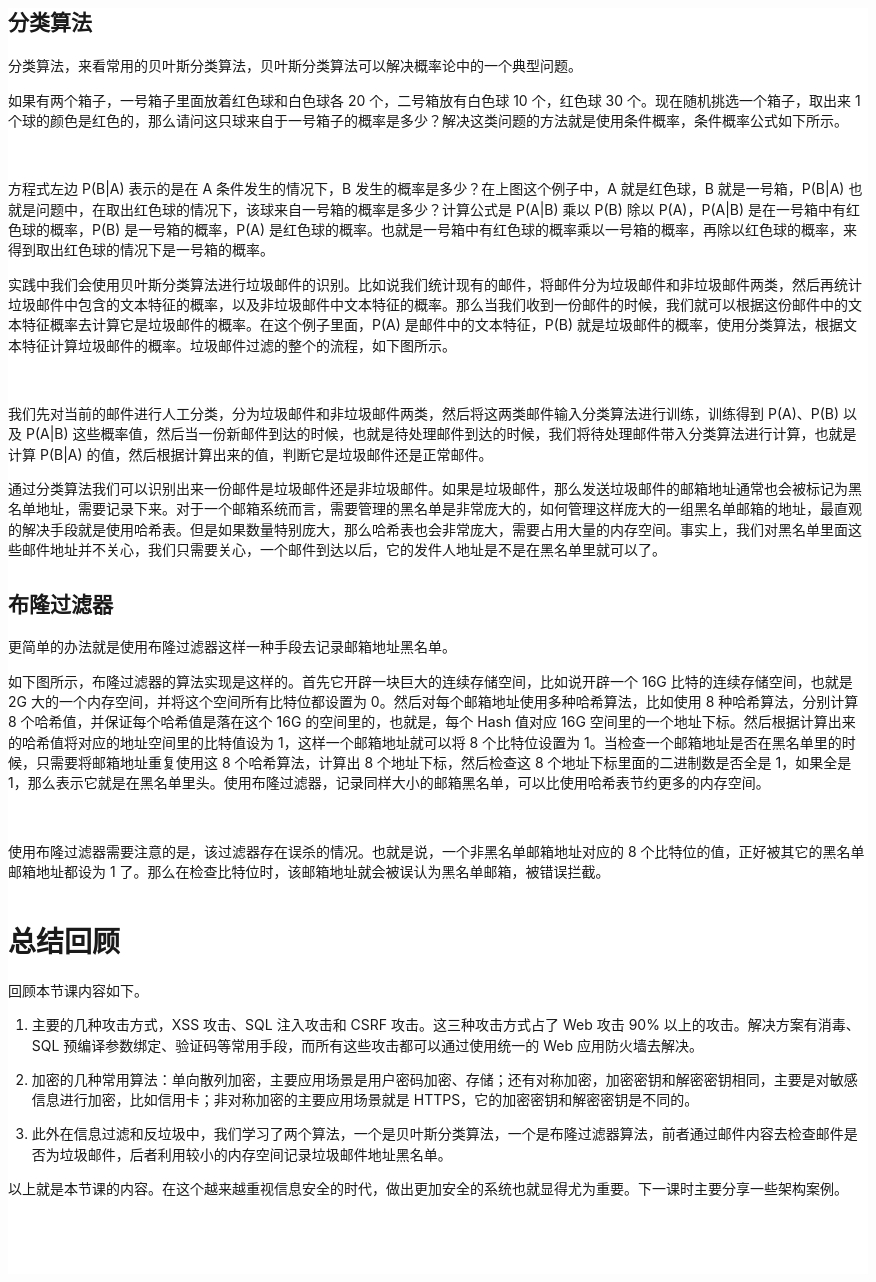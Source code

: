 分类算法
----

分类算法，来看常用的贝叶斯分类算法，贝叶斯分类算法可以解决概率论中的一个典型问题。

如果有两个箱子，一号箱子里面放着红色球和白色球各 20 个，二号箱放有白色球 10 个，红色球 30 个。现在随机挑选一个箱子，取出来 1 个球的颜色是红色的，那么请问这只球来自于一号箱子的概率是多少？解决这类问题的方法就是使用条件概率，条件概率公式如下所示。


<Image alt="" src="http://s0.lgstatic.com/i/image2/M01/A3/2B/CgoB5l2-U6CAKenKAAAtRJpypvo969.png"/> 


方程式左边 P(B\|A) 表示的是在 A 条件发生的情况下，B 发生的概率是多少？在上图这个例子中，A 就是红色球，B 就是一号箱，P(B\|A) 也就是问题中，在取出红色球的情况下，该球来自一号箱的概率是多少？计算公式是 P(A\|B) 乘以 P(B) 除以 P(A)，P(A\|B) 是在一号箱中有红色球的概率，P(B) 是一号箱的概率，P(A) 是红色球的概率。也就是一号箱中有红色球的概率乘以一号箱的概率，再除以红色球的概率，来得到取出红色球的情况下是一号箱的概率。

实践中我们会使用贝叶斯分类算法进行垃圾邮件的识别。比如说我们统计现有的邮件，将邮件分为垃圾邮件和非垃圾邮件两类，然后再统计垃圾邮件中包含的文本特征的概率，以及非垃圾邮件中文本特征的概率。那么当我们收到一份邮件的时候，我们就可以根据这份邮件中的文本特征概率去计算它是垃圾邮件的概率。在这个例子里面，P(A) 是邮件中的文本特征，P(B) 就是垃圾邮件的概率，使用分类算法，根据文本特征计算垃圾邮件的概率。垃圾邮件过滤的整个的流程，如下图所示。


<Image alt="" src="http://s0.lgstatic.com/i/image2/M01/A3/4B/CgotOV2-U6CABOIAAABoSO-2jbU539.png"/> 


我们先对当前的邮件进行人工分类，分为垃圾邮件和非垃圾邮件两类，然后将这两类邮件输入分类算法进行训练，训练得到 P(A)、P(B) 以及 P(A\|B) 这些概率值，然后当一份新邮件到达的时候，也就是待处理邮件到达的时候，我们将待处理邮件带入分类算法进行计算，也就是计算 P(B\|A) 的值，然后根据计算出来的值，判断它是垃圾邮件还是正常邮件。

通过分类算法我们可以识别出来一份邮件是垃圾邮件还是非垃圾邮件。如果是垃圾邮件，那么发送垃圾邮件的邮箱地址通常也会被标记为黑名单地址，需要记录下来。对于一个邮箱系统而言，需要管理的黑名单是非常庞大的，如何管理这样庞大的一组黑名单邮箱的地址，最直观的解决手段就是使用哈希表。但是如果数量特别庞大，那么哈希表也会非常庞大，需要占用大量的内存空间。事实上，我们对黑名单里面这些邮件地址并不关心，我们只需要关心，一个邮件到达以后，它的发件人地址是不是在黑名单里就可以了。

布隆过滤器
-----

更简单的办法就是使用布隆过滤器这样一种手段去记录邮箱地址黑名单。

如下图所示，布隆过滤器的算法实现是这样的。首先它开辟一块巨大的连续存储空间，比如说开辟一个 16G 比特的连续存储空间，也就是 2G 大的一个内存空间，并将这个空间所有比特位都设置为 0。然后对每个邮箱地址使用多种哈希算法，比如使用 8 种哈希算法，分别计算 8 个哈希值，并保证每个哈希值是落在这个 16G 的空间里的，也就是，每个 Hash 值对应 16G 空间里的一个地址下标。然后根据计算出来的哈希值将对应的地址空间里的比特值设为 1，这样一个邮箱地址就可以将 8 个比特位设置为 1。当检查一个邮箱地址是否在黑名单里的时候，只需要将邮箱地址重复使用这 8 个哈希算法，计算出 8 个地址下标，然后检查这 8 个地址下标里面的二进制数是否全是 1，如果全是 1，那么表示它就是在黑名单里头。使用布隆过滤器，记录同样大小的邮箱黑名单，可以比使用哈希表节约更多的内存空间。


<Image alt="" src="http://s0.lgstatic.com/i/image2/M01/A3/2B/CgoB5l2-U6CAA1dEAAHPmdNExmE018.png"/> 


使用布隆过滤器需要注意的是，该过滤器存在误杀的情况。也就是说，一个非黑名单邮箱地址对应的 8 个比特位的值，正好被其它的黑名单邮箱地址都设为 1 了。那么在检查比特位时，该邮箱地址就会被误认为黑名单邮箱，被错误拦截。

总结回顾
====

回顾本节课内容如下。

1. 主要的几种攻击方式，XSS 攻击、SQL 注入攻击和 CSRF 攻击。这三种攻击方式占了 Web 攻击 90% 以上的攻击。解决方案有消毒、SQL 预编译参数绑定、验证码等常用手段，而所有这些攻击都可以通过使用统一的 Web 应用防火墙去解决。

2. 加密的几种常用算法：单向散列加密，主要应用场景是用户密码加密、存储；还有对称加密，加密密钥和解密密钥相同，主要是对敏感信息进行加密，比如信用卡；非对称加密的主要应用场景就是 HTTPS，它的加密密钥和解密密钥是不同的。

3. 此外在信息过滤和反垃圾中，我们学习了两个算法，一个是贝叶斯分类算法，一个是布隆过滤器算法，前者通过邮件内容去检查邮件是否为垃圾邮件，后者利用较小的内存空间记录垃圾邮件地址黑名单。

以上就是本节课的内容。在这个越来越重视信息安全的时代，做出更加安全的系统也就显得尤为重要。下一课时主要分享一些架构案例。

<br />

<br />

<br />


